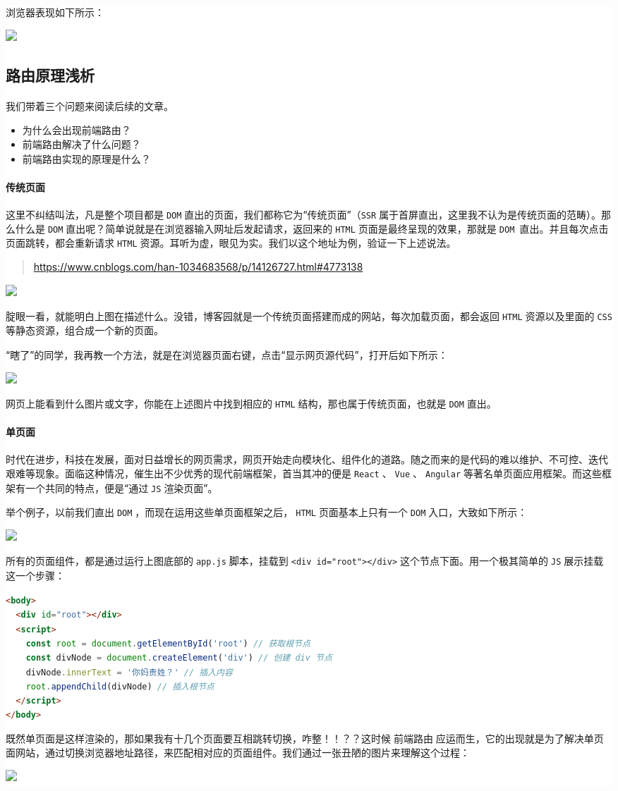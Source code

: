 浏览器表现如下所示：

![](https://p3-juejin.byteimg.com/tos-cn-i-k3u1fbpfcp/1d76e9953d1e442e8cf16c1467521563~tplv-k3u1fbpfcp-zoom-1.image)

## 路由原理浅析

我们带着三个问题来阅读后续的文章。

- 为什么会出现前端路由？
- 前端路由解决了什么问题？
- 前端路由实现的原理是什么？

#### 传统页面

这里不纠结叫法，凡是整个项目都是 `DOM` 直出的页面，我们都称它为“传统页面”（`SSR` 属于首屏直出，这里我不认为是传统页面的范畴）。那么什么是 `DOM` 直出呢？简单说就是在浏览器输入网址后发起请求，返回来的 `HTML` 页面是最终呈现的效果，那就是 `DOM `直出。并且每次点击页面跳转，都会重新请求 `HTML` 资源。耳听为虚，眼见为实。我们以这个地址为例，验证一下上述说法。

> https://www.cnblogs.com/han-1034683568/p/14126727.html#4773138

![](https://p3-juejin.byteimg.com/tos-cn-i-k3u1fbpfcp/90c234badd9b412399615c1622fb78e2~tplv-k3u1fbpfcp-zoom-1.image)

腚眼一看，就能明白上图在描述什么。没错，博客园就是一个传统页面搭建而成的网站，每次加载页面，都会返回 `HTML` 资源以及里面的 `CSS` 等静态资源，组合成一个新的页面。

“瞎了”的同学，我再教一个方法，就是在浏览器页面右键，点击“显示网页源代码”，打开后如下所示：

![](https://p3-juejin.byteimg.com/tos-cn-i-k3u1fbpfcp/c14b94fc22de47be8ae7bf7b1476b24b~tplv-k3u1fbpfcp-zoom-1.image)

网页上能看到什么图片或文字，你能在上述图片中找到相应的 `HTML` 结构，那也属于传统页面，也就是 `DOM` 直出。

#### 单页面

时代在进步，科技在发展，面对日益增长的网页需求，网页开始走向模块化、组件化的道路。随之而来的是代码的难以维护、不可控、迭代艰难等现象。面临这种情况，催生出不少优秀的现代前端框架，首当其冲的便是 `React` 、 `Vue` 、 `Angular` 等著名单页面应用框架。而这些框架有一个共同的特点，便是“通过 `JS` 渲染页面”。

举个例子，以前我们直出 `DOM` ，而现在运用这些单页面框架之后， `HTML` 页面基本上只有一个 `DOM` 入口，大致如下所示：

![](https://p3-juejin.byteimg.com/tos-cn-i-k3u1fbpfcp/1ffef8918b4a4b9cb4401cc7a6dc4eb4~tplv-k3u1fbpfcp-zoom-1.image)

所有的页面组件，都是通过运行上图底部的 `app.js` 脚本，挂载到 `<div id="root"></div>` 这个节点下面。用一个极其简单的 `JS` 展示挂载这一个步骤：

```html
<body>
  <div id="root"></div>
  <script>
    const root = document.getElementById('root') // 获取根节点
    const divNode = document.createElement('div') // 创建 div 节点
    divNode.innerText = '你妈贵姓？' // 插入内容
    root.appendChild(divNode) // 插入根节点
  </script>
</body>
```

既然单页面是这样渲染的，那如果我有十几个页面要互相跳转切换，咋整！！？？这时候 前端路由 应运而生，它的出现就是为了解决单页面网站，通过切换浏览器地址路径，来匹配相对应的页面组件。我们通过一张丑陋的图片来理解这个过程：

![](https://p3-juejin.byteimg.com/tos-cn-i-k3u1fbpfcp/1ac50c7ba4cd4d85bbbdb3cd491b1e47~tplv-k3u1fbpfcp-zoom-1.image)
